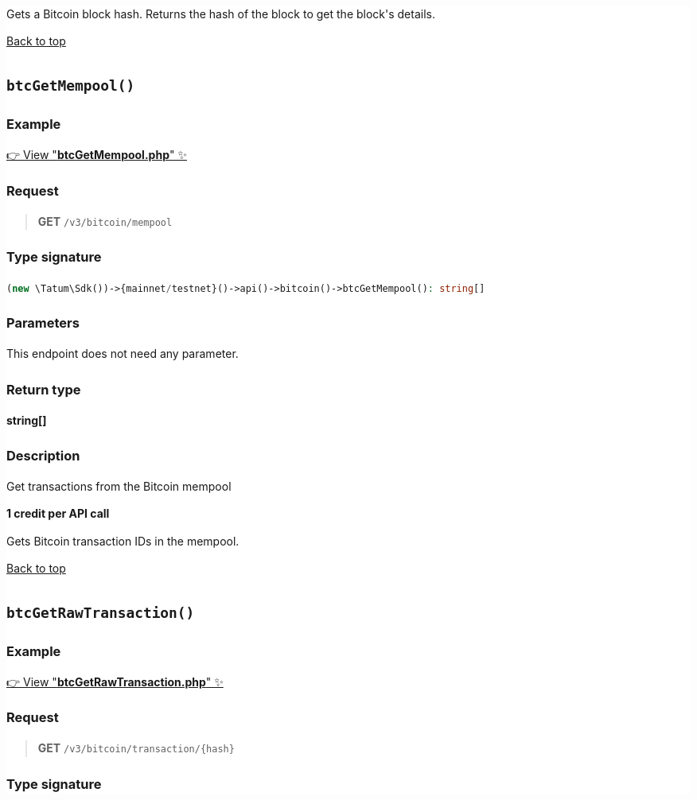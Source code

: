  Gets a Bitcoin block hash. Returns the hash of the block to get the block's details.

[Back to top](#top)



## `btcGetMempool()`

### Example

[👉 View "**btcGetMempool.php**" ✨](https://github.com/tatumio/tatum-php/blob/master/examples/Api/BitcoinApi/btcGetMempool.php)

### Request

> **GET** `/v3/bitcoin/mempool`

### Type signature

```php
(new \Tatum\Sdk())->{mainnet/testnet}()->api()->bitcoin()->btcGetMempool(): string[]
```

### Parameters

This endpoint does not need any parameter.

### Return type

**string[]**

### Description

Get transactions from the Bitcoin mempool

**1 credit per API call**

 Gets Bitcoin transaction IDs in the mempool.

[Back to top](#top)



## `btcGetRawTransaction()`

### Example

[👉 View "**btcGetRawTransaction.php**" ✨](https://github.com/tatumio/tatum-php/blob/master/examples/Api/BitcoinApi/btcGetRawTransaction.php)

### Request

> **GET** `/v3/bitcoin/transaction/{hash}`

### Type signature
